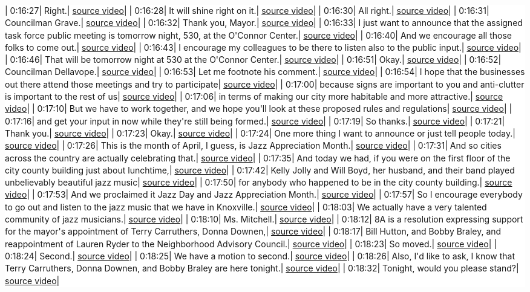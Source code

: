 | 0:16:27| Right.| [source video](https://archive.org/details/citycouncilr265130430?start=987)|
| 0:16:28| It will shine right on it.| [source video](https://archive.org/details/citycouncilr265130430?start=988)|
| 0:16:30| All right.| [source video](https://archive.org/details/citycouncilr265130430?start=990)|
| 0:16:31| Councilman Grave.| [source video](https://archive.org/details/citycouncilr265130430?start=991)|
| 0:16:32| Thank you, Mayor.| [source video](https://archive.org/details/citycouncilr265130430?start=992)|
| 0:16:33| I just want to announce that the assigned task force public meeting is tomorrow night, 530, at the O'Connor Center.| [source video](https://archive.org/details/citycouncilr265130430?start=993)|
| 0:16:40| And we encourage all those folks to come out.| [source video](https://archive.org/details/citycouncilr265130430?start=1000)|
| 0:16:43| I encourage my colleagues to be there to listen also to the public input.| [source video](https://archive.org/details/citycouncilr265130430?start=1003)|
| 0:16:46| That will be tomorrow night at 530 at the O'Connor Center.| [source video](https://archive.org/details/citycouncilr265130430?start=1006)|
| 0:16:51| Okay.| [source video](https://archive.org/details/citycouncilr265130430?start=1011)|
| 0:16:52| Councilman Dellavope.| [source video](https://archive.org/details/citycouncilr265130430?start=1012)|
| 0:16:53| Let me footnote his comment.| [source video](https://archive.org/details/citycouncilr265130430?start=1013)|
| 0:16:54| I hope that the businesses out there attend those meetings and try to participate| [source video](https://archive.org/details/citycouncilr265130430?start=1014)|
| 0:17:00| because signs are important to you and anti-clutter is important to the rest of us| [source video](https://archive.org/details/citycouncilr265130430?start=1020)|
| 0:17:06| in terms of making our city more habitable and more attractive.| [source video](https://archive.org/details/citycouncilr265130430?start=1026)|
| 0:17:10| But we have to work together, and we hope you'll look at these proposed rules and regulations| [source video](https://archive.org/details/citycouncilr265130430?start=1030)|
| 0:17:16| and get your input in now while they're still being formed.| [source video](https://archive.org/details/citycouncilr265130430?start=1036)|
| 0:17:19| So thanks.| [source video](https://archive.org/details/citycouncilr265130430?start=1039)|
| 0:17:21| Thank you.| [source video](https://archive.org/details/citycouncilr265130430?start=1041)|
| 0:17:23| Okay.| [source video](https://archive.org/details/citycouncilr265130430?start=1043)|
| 0:17:24| One more thing I want to announce or just tell people today.| [source video](https://archive.org/details/citycouncilr265130430?start=1044)|
| 0:17:26| This is the month of April, I guess, is Jazz Appreciation Month.| [source video](https://archive.org/details/citycouncilr265130430?start=1046)|
| 0:17:31| And so cities across the country are actually celebrating that.| [source video](https://archive.org/details/citycouncilr265130430?start=1051)|
| 0:17:35| And today we had, if you were on the first floor of the city county building just about lunchtime,| [source video](https://archive.org/details/citycouncilr265130430?start=1055)|
| 0:17:42| Kelly Jolly and Will Boyd, her husband, and their band played unbelievably beautiful jazz music| [source video](https://archive.org/details/citycouncilr265130430?start=1062)|
| 0:17:50| for anybody who happened to be in the city county building.| [source video](https://archive.org/details/citycouncilr265130430?start=1070)|
| 0:17:53| And we proclaimed it Jazz Day and Jazz Appreciation Month.| [source video](https://archive.org/details/citycouncilr265130430?start=1073)|
| 0:17:57| So I encourage everybody to go out and listen to the jazz music that we have in Knoxville.| [source video](https://archive.org/details/citycouncilr265130430?start=1077)|
| 0:18:03| We actually have a very talented community of jazz musicians.| [source video](https://archive.org/details/citycouncilr265130430?start=1083)|
| 0:18:10| Ms. Mitchell.| [source video](https://archive.org/details/citycouncilr265130430?start=1090)|
| 0:18:12| 8A is a resolution expressing support for the mayor's appointment of Terry Carruthers, Donna Downen,| [source video](https://archive.org/details/citycouncilr265130430?start=1092)|
| 0:18:17| Bill Hutton, and Bobby Braley, and reappointment of Lauren Ryder to the Neighborhood Advisory Council.| [source video](https://archive.org/details/citycouncilr265130430?start=1097)|
| 0:18:23| So moved.| [source video](https://archive.org/details/citycouncilr265130430?start=1103)|
| 0:18:24| Second.| [source video](https://archive.org/details/citycouncilr265130430?start=1104)|
| 0:18:25| We have a motion to second.| [source video](https://archive.org/details/citycouncilr265130430?start=1105)|
| 0:18:26| Also, I'd like to ask, I know that Terry Carruthers, Donna Downen, and Bobby Braley are here tonight.| [source video](https://archive.org/details/citycouncilr265130430?start=1106)|
| 0:18:32| Tonight, would you please stand?| [source video](https://archive.org/details/citycouncilr265130430?start=1112)|